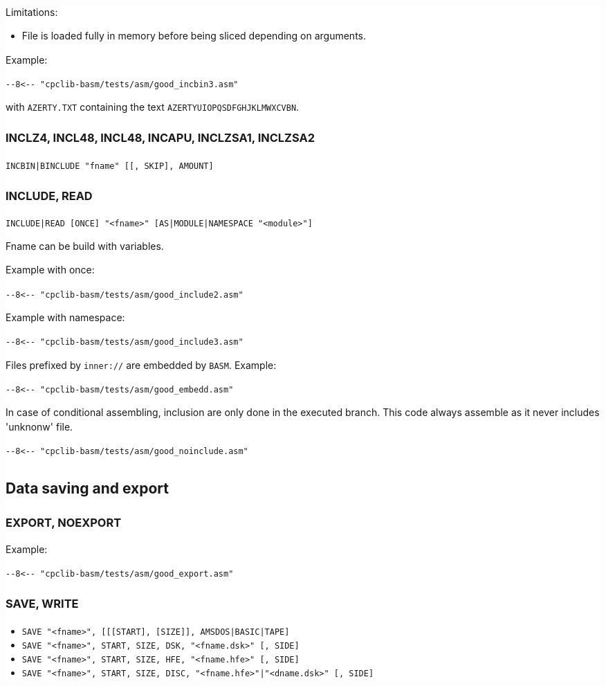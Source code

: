 Limitations:

- File is loaded fully in memory before being sliced depending on arguments.


Example:
```z80
--8<-- "cpclib-basm/tests/asm/good_incbin3.asm"
```
with `AZERTY.TXT` containing the text `AZERTYUIOPQSDFGHJKLMWXCVBN`.


### INCLZ4, INCL48, INCL48, INCAPU, INCLZSA1, INCLZSA2

`INCBIN|BINCLUDE "fname" [[, SKIP], AMOUNT]`

### INCLUDE, READ

`INCLUDE|READ [ONCE] "<fname>" [AS|MODULE|NAMESPACE "<module>"]`

Fname can be build with variables.

Example with once:
```z80
--8<-- "cpclib-basm/tests/asm/good_include2.asm"
```

Example with namespace:
```z80
--8<-- "cpclib-basm/tests/asm/good_include3.asm"
```

Files prefixed by `inner://` are embedded by `BASM`.
Example:
```z80
--8<-- "cpclib-basm/tests/asm/good_embedd.asm"
```

In case of conditional assembling, inclusion are only done in the executed branch. This code always assemble as it never includes 'unknonw' file.

```z80
--8<-- "cpclib-basm/tests/asm/good_noinclude.asm"
```

## Data saving and export

### EXPORT, NOEXPORT

Example:
```z80
--8<-- "cpclib-basm/tests/asm/good_export.asm"
```


### SAVE, WRITE

- `SAVE "<fname>", [[[START], [SIZE]], AMSDOS|BASIC|TAPE]`
- `SAVE "<fname>", START, SIZE, DSK, "<fname.dsk>" [, SIDE]`
- `SAVE "<fname>", START, SIZE, HFE, "<fname.hfe>" [, SIDE]`
- `SAVE "<fname>", START, SIZE, DISC, "<fname.hfe>"|"<dname.dsk>" [, SIDE]`
